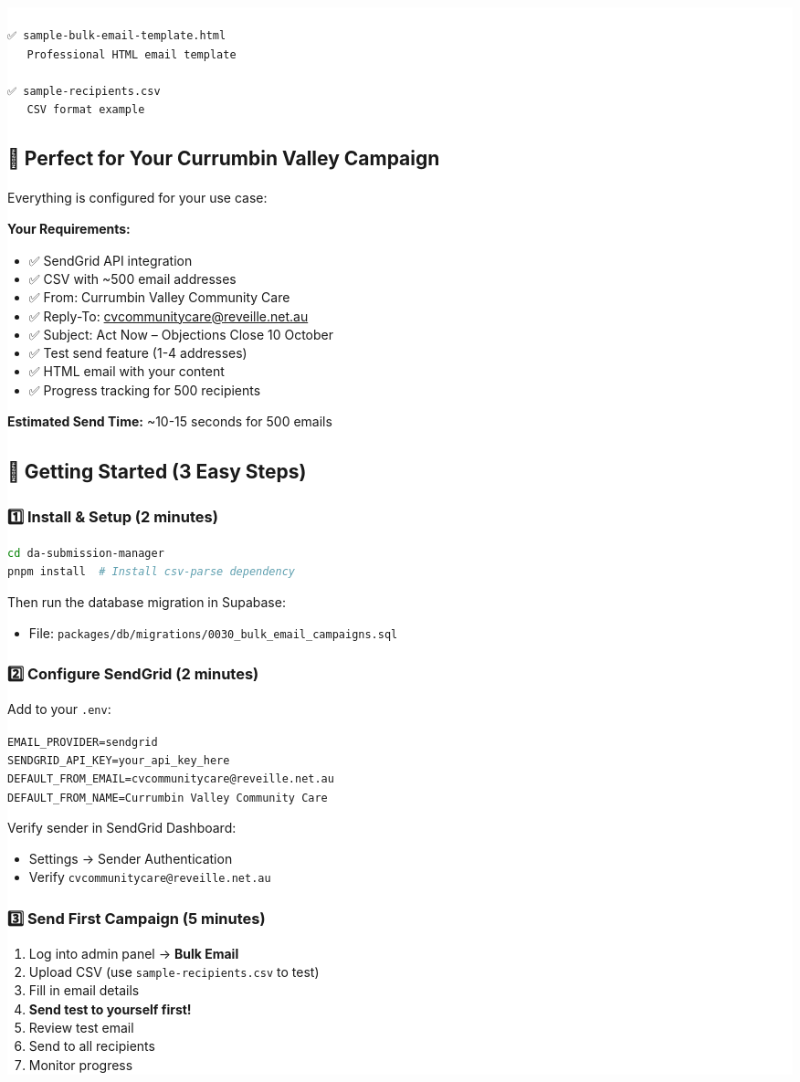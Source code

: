 ```

✅ sample-bulk-email-template.html
   Professional HTML email template

✅ sample-recipients.csv
   CSV format example
```

## 🎯 Perfect for Your Currumbin Valley Campaign

Everything is configured for your use case:

**Your Requirements:**
- ✅ SendGrid API integration
- ✅ CSV with ~500 email addresses
- ✅ From: Currumbin Valley Community Care
- ✅ Reply-To: cvcommunitycare@reveille.net.au
- ✅ Subject: Act Now – Objections Close 10 October
- ✅ Test send feature (1-4 addresses)
- ✅ HTML email with your content
- ✅ Progress tracking for 500 recipients

**Estimated Send Time:** ~10-15 seconds for 500 emails

## 🚀 Getting Started (3 Easy Steps)

### 1️⃣ Install & Setup (2 minutes)
```bash
cd da-submission-manager
pnpm install  # Install csv-parse dependency
```

Then run the database migration in Supabase:
- File: `packages/db/migrations/0030_bulk_email_campaigns.sql`

### 2️⃣ Configure SendGrid (2 minutes)
Add to your `.env`:
```env
EMAIL_PROVIDER=sendgrid
SENDGRID_API_KEY=your_api_key_here
DEFAULT_FROM_EMAIL=cvcommunitycare@reveille.net.au
DEFAULT_FROM_NAME=Currumbin Valley Community Care
```

Verify sender in SendGrid Dashboard:
- Settings → Sender Authentication
- Verify `cvcommunitycare@reveille.net.au`

### 3️⃣ Send First Campaign (5 minutes)
1. Log into admin panel → **Bulk Email**
2. Upload CSV (use `sample-recipients.csv` to test)
3. Fill in email details
4. **Send test to yourself first!**
5. Review test email
6. Send to all recipients
7. Monitor progress
